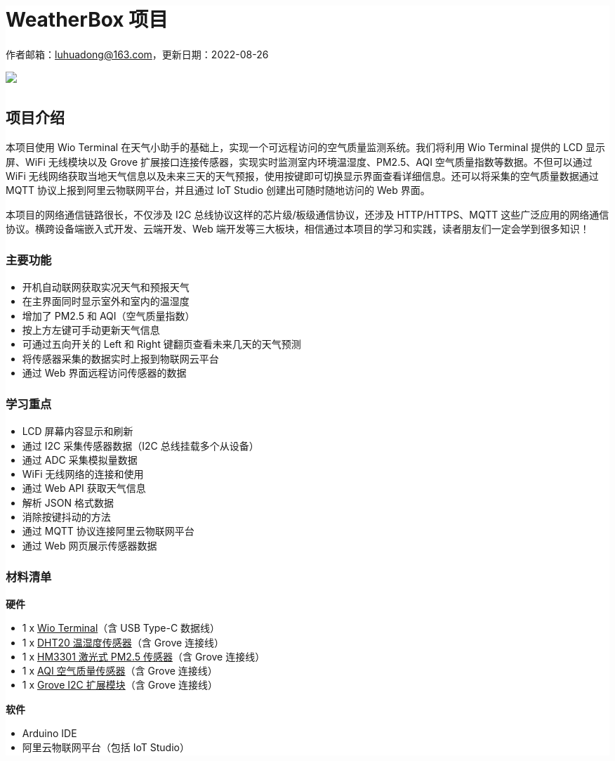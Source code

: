 # WeatherBox 项目

作者邮箱：luhuadong@163.com，更新日期：2022-08-26

![](./images/WeatherBox-Cloud-Show-09.jpeg)

## 项目介绍

本项目使用 Wio Terminal 在天气小助手的基础上，实现一个可远程访问的空气质量监测系统。我们将利用 Wio Terminal 提供的 LCD 显示屏、WiFi 无线模块以及 Grove 扩展接口连接传感器，实现实时监测室内环境温湿度、PM2.5、AQI 空气质量指数等数据。不但可以通过 WiFi 无线网络获取当地天气信息以及未来三天的天气预报，使用按键即可切换显示界面查看详细信息。还可以将采集的空气质量数据通过 MQTT 协议上报到阿里云物联网平台，并且通过 IoT Studio 创建出可随时随地访问的 Web 界面。

本项目的网络通信链路很长，不仅涉及 I2C 总线协议这样的芯片级/板级通信协议，还涉及 HTTP/HTTPS、MQTT 这些广泛应用的网络通信协议。横跨设备端嵌入式开发、云端开发、Web 端开发等三大板块，相信通过本项目的学习和实践，读者朋友们一定会学到很多知识！

### 主要功能

- 开机自动联网获取实况天气和预报天气
- 在主界面同时显示室外和室内的温湿度
- 增加了 PM2.5 和 AQI（空气质量指数）
- 按上方左键可手动更新天气信息
- 可通过五向开关的 Left 和 Right 键翻页查看未来几天的天气预测
- 将传感器采集的数据实时上报到物联网云平台
- 通过 Web 界面远程访问传感器的数据

### 学习重点

- LCD 屏幕内容显示和刷新
- 通过 I2C 采集传感器数据（I2C 总线挂载多个从设备）
- 通过 ADC 采集模拟量数据
- WiFi 无线网络的连接和使用
- 通过 Web API 获取天气信息
- 解析 JSON 格式数据
- 消除按键抖动的方法
- 通过 MQTT 协议连接阿里云物联网平台
- 通过 Web 网页展示传感器数据

### 材料清单

**硬件**

- 1 x [Wio Terminal](https://wiki.seeedstudio.com/Wio-Terminal-Getting-Started/)（含 USB Type-C 数据线）
- 1 x [DHT20 温湿度传感器](https://wiki.seeedstudio.com/Grove-Temperature-Humidity-Sensor-DH20/)（含 Grove 连接线）
- 1 x [HM3301 激光式 PM2.5 传感器](https://wiki.seeedstudio.com/Grove-Laser_PM2.5_Sensor-HM3301/)（含 Grove 连接线）
- 1 x [AQI 空气质量传感器](https://wiki.seeedstudio.com/Grove-Air_Quality_Sensor_v1.3/)（含 Grove 连接线）
- 1 x [Grove I2C 扩展模块](https://wiki.seeedstudio.com/Grove-I2C_Hub/)（含 Grove 连接线）

**软件**

- Arduino IDE
- 阿里云物联网平台（包括 IoT Studio）
